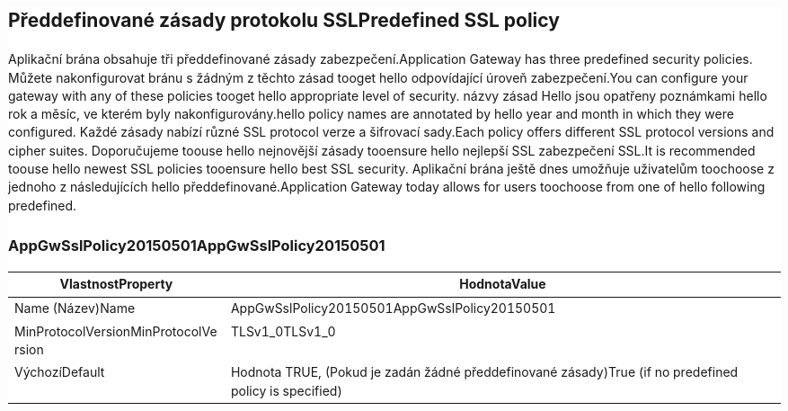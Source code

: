 ## <a name="predefined-ssl-policy"></a><span data-ttu-id="b8fc6-109">Předdefinované zásady protokolu SSL</span><span class="sxs-lookup"><span data-stu-id="b8fc6-109">Predefined SSL policy</span></span>

<span data-ttu-id="b8fc6-110">Aplikační brána obsahuje tři předdefinované zásady zabezpečení.</span><span class="sxs-lookup"><span data-stu-id="b8fc6-110">Application Gateway has three predefined security policies.</span></span> <span data-ttu-id="b8fc6-111">Můžete nakonfigurovat bránu s žádným z těchto zásad tooget hello odpovídající úroveň zabezpečení.</span><span class="sxs-lookup"><span data-stu-id="b8fc6-111">You can configure your gateway with any of these policies tooget hello appropriate level of security.</span></span> <span data-ttu-id="b8fc6-112">názvy zásad Hello jsou opatřeny poznámkami hello rok a měsíc, ve kterém byly nakonfigurovány.</span><span class="sxs-lookup"><span data-stu-id="b8fc6-112">hello policy names are annotated by hello year and month in which they were configured.</span></span> <span data-ttu-id="b8fc6-113">Každé zásady nabízí různé SSL protocol verze a šifrovací sady.</span><span class="sxs-lookup"><span data-stu-id="b8fc6-113">Each policy offers different SSL protocol versions and cipher suites.</span></span> <span data-ttu-id="b8fc6-114">Doporučujeme toouse hello nejnovější zásady tooensure hello nejlepší SSL zabezpečení SSL.</span><span class="sxs-lookup"><span data-stu-id="b8fc6-114">It is recommended toouse hello newest SSL policies tooensure hello best SSL security.</span></span> <span data-ttu-id="b8fc6-115">Aplikační brána ještě dnes umožňuje uživatelům toochoose z jednoho z následujících hello předdefinované.</span><span class="sxs-lookup"><span data-stu-id="b8fc6-115">Application Gateway today allows for users toochoose from one of hello following predefined.</span></span>

### <a name="appgwsslpolicy20150501"></a><span data-ttu-id="b8fc6-116">AppGwSslPolicy20150501</span><span class="sxs-lookup"><span data-stu-id="b8fc6-116">AppGwSslPolicy20150501</span></span>

|<span data-ttu-id="b8fc6-117">Vlastnost</span><span class="sxs-lookup"><span data-stu-id="b8fc6-117">Property</span></span>  |<span data-ttu-id="b8fc6-118">Hodnota</span><span class="sxs-lookup"><span data-stu-id="b8fc6-118">Value</span></span>  |
|---|---|
|<span data-ttu-id="b8fc6-119">Name (Název)</span><span class="sxs-lookup"><span data-stu-id="b8fc6-119">Name</span></span>     | <span data-ttu-id="b8fc6-120">AppGwSslPolicy20150501</span><span class="sxs-lookup"><span data-stu-id="b8fc6-120">AppGwSslPolicy20150501</span></span>        |
|<span data-ttu-id="b8fc6-121">MinProtocolVersion</span><span class="sxs-lookup"><span data-stu-id="b8fc6-121">MinProtocolVersion</span></span>     | <span data-ttu-id="b8fc6-122">TLSv1_0</span><span class="sxs-lookup"><span data-stu-id="b8fc6-122">TLSv1_0</span></span>        |
|<span data-ttu-id="b8fc6-123">Výchozí</span><span class="sxs-lookup"><span data-stu-id="b8fc6-123">Default</span></span>| <span data-ttu-id="b8fc6-124">Hodnota TRUE, (Pokud je zadán žádné předdefinované zásady)</span><span class="sxs-lookup"><span data-stu-id="b8fc6-124">True (if no predefined policy is specified)</span></span> |